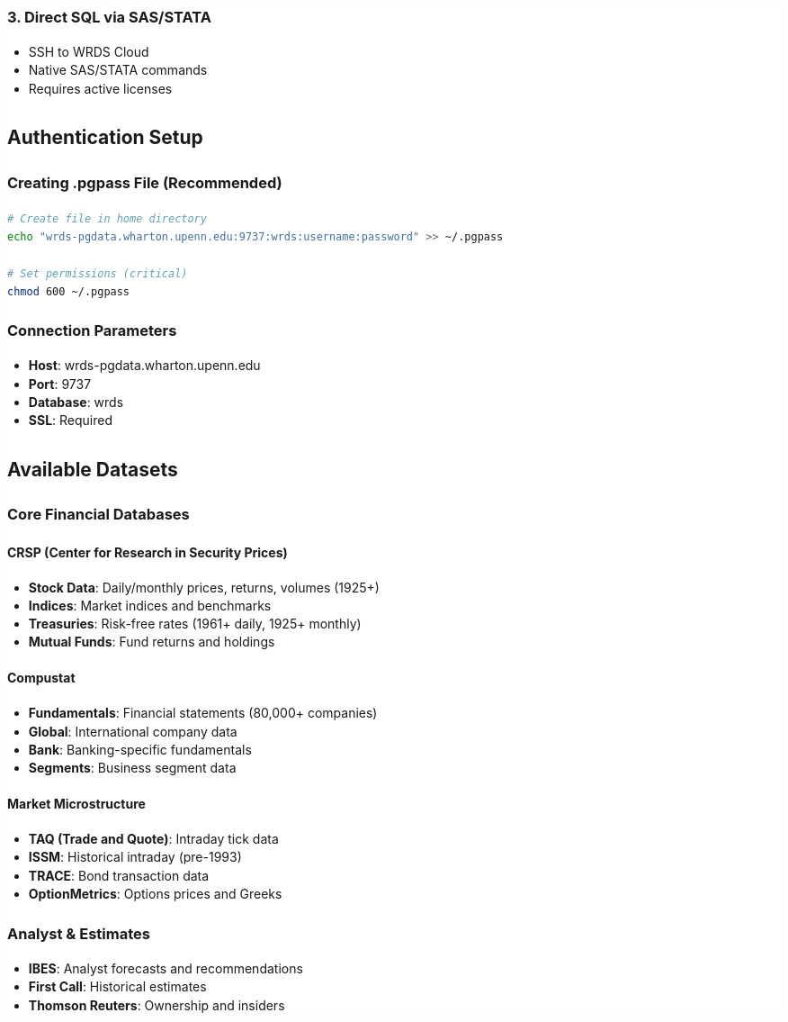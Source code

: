 ### 3. Direct SQL via SAS/STATA
- SSH to WRDS Cloud
- Native SAS/STATA commands
- Requires active licenses

## Authentication Setup

### Creating .pgpass File (Recommended)
```bash
# Create file in home directory
echo "wrds-pgdata.wharton.upenn.edu:9737:wrds:username:password" >> ~/.pgpass

# Set permissions (critical)
chmod 600 ~/.pgpass
```

### Connection Parameters
- **Host**: wrds-pgdata.wharton.upenn.edu
- **Port**: 9737
- **Database**: wrds
- **SSL**: Required

## Available Datasets

### Core Financial Databases

#### CRSP (Center for Research in Security Prices)
- **Stock Data**: Daily/monthly prices, returns, volumes (1925+)
- **Indices**: Market indices and benchmarks
- **Treasuries**: Risk-free rates (1961+ daily, 1925+ monthly)
- **Mutual Funds**: Fund returns and holdings

#### Compustat
- **Fundamentals**: Financial statements (80,000+ companies)
- **Global**: International company data
- **Bank**: Banking-specific fundamentals
- **Segments**: Business segment data

#### Market Microstructure
- **TAQ (Trade and Quote)**: Intraday tick data
- **ISSM**: Historical intraday (pre-1993)
- **TRACE**: Bond transaction data
- **OptionMetrics**: Options prices and Greeks

### Analyst & Estimates
- **IBES**: Analyst forecasts and recommendations
- **First Call**: Historical estimates
- **Thomson Reuters**: Ownership and insiders
